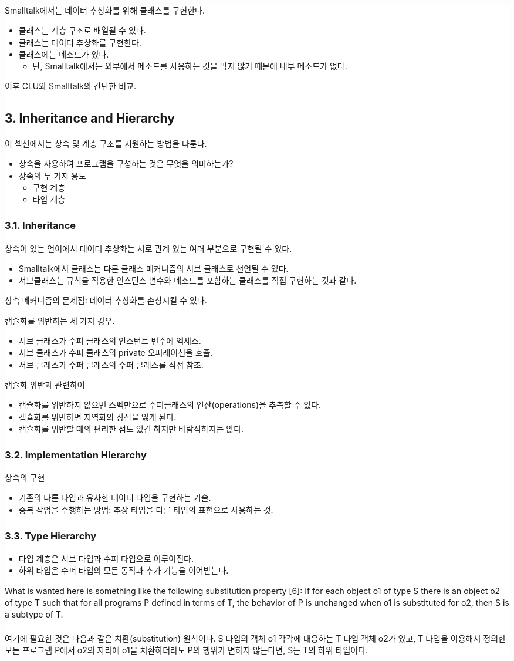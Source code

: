 Smalltalk에서는 데이터 추상화를 위해 클래스를 구현한다.

* 클래스는 계층 구조로 배열될 수 있다.
* 클래스는 데이터 추상화를 구현한다.
* 클래스에는 메소드가 있다.
    * 단, Smalltalk에서는 외부에서 메소드를 사용하는 것을 막지 않기 때문에 내부 메소드가 없다.

이후 CLU와 Smalltalk의 간단한 비교.


## 3. Inheritance and Hierarchy

이 섹션에서는 상속 및 계층 구조를 지원하는 방법을 다룬다.

* 상속을 사용하여 프로그램을 구성하는 것은 무엇을 의미하는가?
* 상속의 두 가지 용도
    * 구현 계층
    * 타입 계층

### 3.1. Inheritance

상속이 있는 언어에서 데이터 추상화는 서로 관계 있는 여러 부분으로 구현될 수 있다.

* Smalltalk에서 클래스는 다른 클래스 메커니즘의 서브 클래스로 선언될 수 있다.
* 서브클래스는 규칙을 적용한 인스턴스 변수와 메소드를 포함하는 클래스를 직접 구현하는 것과 같다.

상속 메커니즘의 문제점: 데이터 추상화를 손상시킬 수 있다.

캡슐화를 위반하는 세 가지 경우.

* 서브 클래스가 수퍼 클래스의 인스턴트 변수에 엑세스.
* 서브 클래스가 수퍼 클래스의 private 오퍼레이션을 호출.
* 서브 클래스가 수퍼 클래스의 수퍼 클래스를 직접 참조.

캡슐화 위반과 관련하여

* 캡슐화를 위반하지 않으면 스펙만으로 수퍼클래스의 연산(operations)을 추측할 수 있다.
* 캡슐화를 위반하면 지역화의 장점을 잃게 된다.
* 캡슐화를 위반할 때의 편리한 점도 있긴 하지만 바람직하지는 않다.


### 3.2. Implementation Hierarchy

상속의 구현

* 기존의 다른 타입과 유사한 데이터 타입을 구현하는 기술.
* 중복 작업을 수행하는 방법: 추상 타입을 다른 타입의 표현으로 사용하는 것.

### 3.3. Type Hierarchy

* 타입 계층은 서브 타입과 수퍼 타입으로 이루어진다.
* 하위 타입은 수퍼 타입의 모든 동작과 추가 기능을 이어받는다.

>
What is wanted here is something like the following substitution property [6]: If for each object o1 of type S there is an object o2 of type T such that for all programs P defined in terms of T, the behavior of P is unchanged when o1 is substituted for o2, then S is a subtype of T.
<br><br>
여기에 필요한 것은 다음과 같은 치환(substitution) 원칙이다.
S 타입의 객체 o1 각각에 대응하는 T 타입 객체 o2가 있고,
T 타입을 이용해서 정의한 모든 프로그램 P에서 o2의 자리에 o1을 치환하더라도 P의 행위가 변하지 않는다면,
S는 T의 하위 타입이다.


[pdf]: https://pdfs.semanticscholar.org/36be/babeb72287ad9490e1ebab84e7225ad6a9e5.pdf
[^clu]: CLU는 바바라 리스코프가 만든 프로그래밍 언어이다.